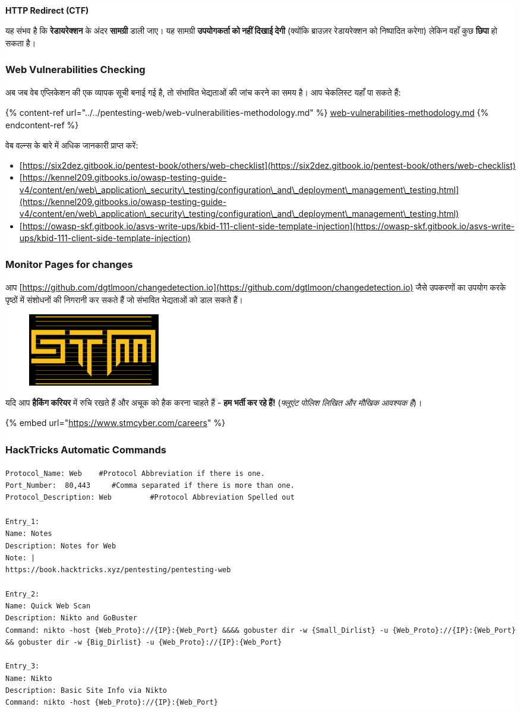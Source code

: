 **HTTP Redirect (CTF)**

यह संभव है कि **रेडायरेक्शन** के अंदर **सामग्री** डाली जाए। यह सामग्री **उपयोगकर्ता को नहीं दिखाई देगी** (क्योंकि ब्राउज़र रेडायरेक्शन को निष्पादित करेगा) लेकिन वहाँ कुछ **छिपा** हो सकता है।

### Web Vulnerabilities Checking

अब जब वेब एप्लिकेशन की एक व्यापक सूची बनाई गई है, तो संभावित भेद्यताओं की जांच करने का समय है। आप चेकलिस्ट यहाँ पा सकते हैं:

{% content-ref url="../../pentesting-web/web-vulnerabilities-methodology.md" %}
[web-vulnerabilities-methodology.md](../../pentesting-web/web-vulnerabilities-methodology.md)
{% endcontent-ref %}

वेब वल्न्स के बारे में अधिक जानकारी प्राप्त करें:

* [https://six2dez.gitbook.io/pentest-book/others/web-checklist](https://six2dez.gitbook.io/pentest-book/others/web-checklist)
* [https://kennel209.gitbooks.io/owasp-testing-guide-v4/content/en/web\_application\_security\_testing/configuration\_and\_deployment\_management\_testing.html](https://kennel209.gitbooks.io/owasp-testing-guide-v4/content/en/web\_application\_security\_testing/configuration\_and\_deployment\_management\_testing.html)
* [https://owasp-skf.gitbook.io/asvs-write-ups/kbid-111-client-side-template-injection](https://owasp-skf.gitbook.io/asvs-write-ups/kbid-111-client-side-template-injection)

### Monitor Pages for changes

आप [https://github.com/dgtlmoon/changedetection.io](https://github.com/dgtlmoon/changedetection.io) जैसे उपकरणों का उपयोग करके पृष्ठों में संशोधनों की निगरानी कर सकते हैं जो संभावित भेद्यताओं को डाल सकते हैं।

<figure><img src="../../.gitbook/assets/image (1) (1) (1) (1) (1) (1) (1) (1) (1) (1).png" alt=""><figcaption></figcaption></figure>

यदि आप **हैकिंग करियर** में रुचि रखते हैं और अचूक को हैक करना चाहते हैं - **हम भर्ती कर रहे हैं!** (_फ्लूएंट पोलिश लिखित और मौखिक आवश्यक है_)।

{% embed url="https://www.stmcyber.com/careers" %}

### HackTricks Automatic Commands
```
Protocol_Name: Web    #Protocol Abbreviation if there is one.
Port_Number:  80,443     #Comma separated if there is more than one.
Protocol_Description: Web         #Protocol Abbreviation Spelled out

Entry_1:
Name: Notes
Description: Notes for Web
Note: |
https://book.hacktricks.xyz/pentesting/pentesting-web

Entry_2:
Name: Quick Web Scan
Description: Nikto and GoBuster
Command: nikto -host {Web_Proto}://{IP}:{Web_Port} &&&& gobuster dir -w {Small_Dirlist} -u {Web_Proto}://{IP}:{Web_Port} && gobuster dir -w {Big_Dirlist} -u {Web_Proto}://{IP}:{Web_Port}

Entry_3:
Name: Nikto
Description: Basic Site Info via Nikto
Command: nikto -host {Web_Proto}://{IP}:{Web_Port}
```